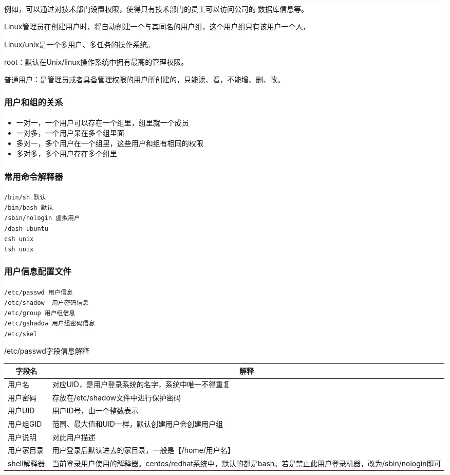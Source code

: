 例如，可以通过对技术部门设置权限，使得只有技术部门的员工可以访问公司的 数据库信息等。

Linux管理员在创建用户时，将自动创建一个与其同名的用户组，这个用户组只有该用户一个人，

Linux/unix是一个多用户、多任务的操作系统。

root：默认在Unix/linux操作系统中拥有最高的管理权限。

普通用户：是管理员或者具备管理权限的用户所创建的，只能读、看，不能增、删、改。

### 用户和组的关系

- 一对一，一个用户可以存在一个组里，组里就一个成员
- 一对多，一个用户呆在多个组里面
- 多对一，多个用户在一个组里，这些用户和组有相同的权限
- 多对多，多个用户存在多个组里

### 常用命令解释器

```bash
/bin/sh 默认 
/bin/bash 默认
/sbin/nologin 虚拟用户
/dash ubuntu 
csh unix
tsh unix
```



### 用户信息配置文件

```bash
/etc/passwd 用户信息
/etc/shadow  用户密码信息
/etc/group 用户组信息
/etc/gshadow 用户组密码信息
/etc/skel
```





 /etc/passwd字段信息解释 

| 字段名      | 解释                                                         |
| ----------- | ------------------------------------------------------------ |
| 用户名      | 对应UID，是用户登录系统的名字，系统中唯一不得重复            |
| 用户密码    | 存放在/etc/shadow文件中进行保护密码                          |
| 用户UID     | 用户ID号，由一个整数表示                                     |
| 用户组GID   | 范围、最大值和UID一样，默认创建用户会创建用户组              |
| 用户说明    | 对此用户描述                                                 |
| 用户家目录  | 用户登录后默认进去的家目录，一般是【/home/用户名】           |
| shell解释器 | 当前登录用户使用的解释器。centos/redhat系统中，默认的都是bash。若是禁止此用户登录机器，改为/sbin/nologin即可 |
